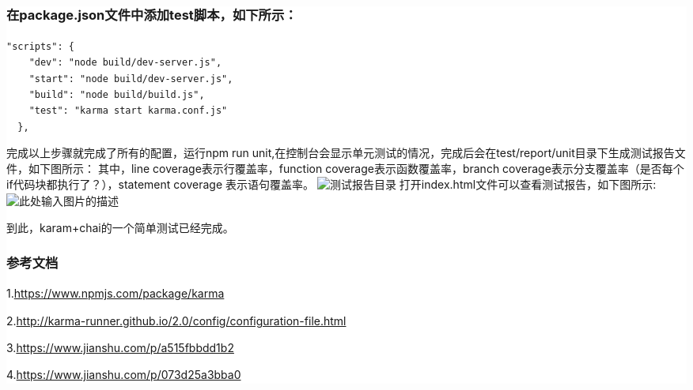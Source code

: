 ### 在package.json文件中添加test脚本，如下所示：
```
"scripts": {
    "dev": "node build/dev-server.js",
    "start": "node build/dev-server.js",
    "build": "node build/build.js",
    "test": "karma start karma.conf.js"
  },
```

完成以上步骤就完成了所有的配置，运行npm run unit,在控制台会显示单元测试的情况，完成后会在test/report/unit目录下生成测试报告文件，如下图所示：
其中，line coverage表示行覆盖率，function coverage表示函数覆盖率，branch coverage表示分支覆盖率（是否每个if代码块都执行了？），statement coverage 表示语句覆盖率。
![测试报告目录][2]
打开index.html文件可以查看测试报告，如下图所示:
![此处输入图片的描述][3]

到此，karam+chai的一个简单测试已经完成。
### 参考文档
1.https://www.npmjs.com/package/karma

2.http://karma-runner.github.io/2.0/config/configuration-file.html

3.https://www.jianshu.com/p/a515fbbdd1b2

4.https://www.jianshu.com/p/073d25a3bba0





  [1]: https://raw.githubusercontent.com/UnicomBigData/test/master/static/readme/karma.png
  [2]: https://raw.githubusercontent.com/UnicomBigData/test/master/static/readme/coverage%E7%9B%AE%E5%BD%95%E6%96%87%E4%BB%B6.png
  [3]: https://raw.githubusercontent.com/UnicomBigData/test/master/static/readme/%E6%B5%8B%E8%AF%95%E6%8A%A5%E5%91%8A.png
